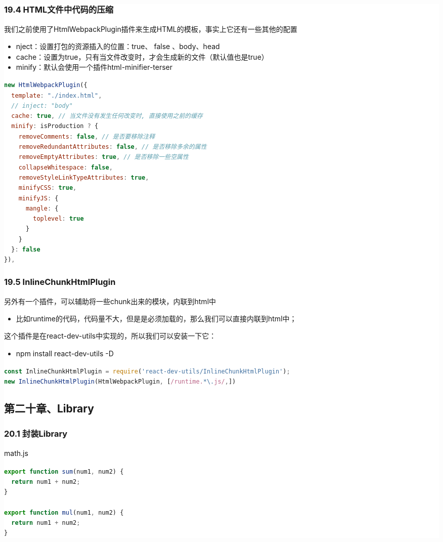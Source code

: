 ### 19.4 HTML文件中代码的压缩

我们之前使用了HtmlWebpackPlugin插件来生成HTML的模板，事实上它还有一些其他的配置

- nject：设置打包的资源插入的位置：true、 false 、body、head
- cache：设置为true，只有当文件改变时，才会生成新的文件（默认值也是true）
- minify：默认会使用一个插件html-minifier-terser

```js
new HtmlWebpackPlugin({
  template: "./index.html",
  // inject: "body"
  cache: true, // 当文件没有发生任何改变时, 直接使用之前的缓存
  minify: isProduction ? {
    removeComments: false, // 是否要移除注释
    removeRedundantAttributes: false, // 是否移除多余的属性
    removeEmptyAttributes: true, // 是否移除一些空属性
    collapseWhitespace: false,
    removeStyleLinkTypeAttributes: true,
    minifyCSS: true,
    minifyJS: {
      mangle: {
        toplevel: true
      }
    }
  }: false
}),
```

### 19.5 InlineChunkHtmlPlugin

另外有一个插件，可以辅助将一些chunk出来的模块，内联到html中

- 比如runtime的代码，代码量不大，但是是必须加载的，那么我们可以直接内联到html中；

这个插件是在react-dev-utils中实现的，所以我们可以安装一下它：

- npm install react-dev-utils -D

```js
const InlineChunkHtmlPlugin = require('react-dev-utils/InlineChunkHtmlPlugin');
new InlineChunkHtmlPlugin(HtmlWebpackPlugin, [/runtime.*\.js/,])
```

## 第二十章、Library

### 20.1 封装Library

math.js

```js
export function sum(num1, num2) {
  return num1 + num2;
}

export function mul(num1, num2) {
  return num1 + num2;
}
```

